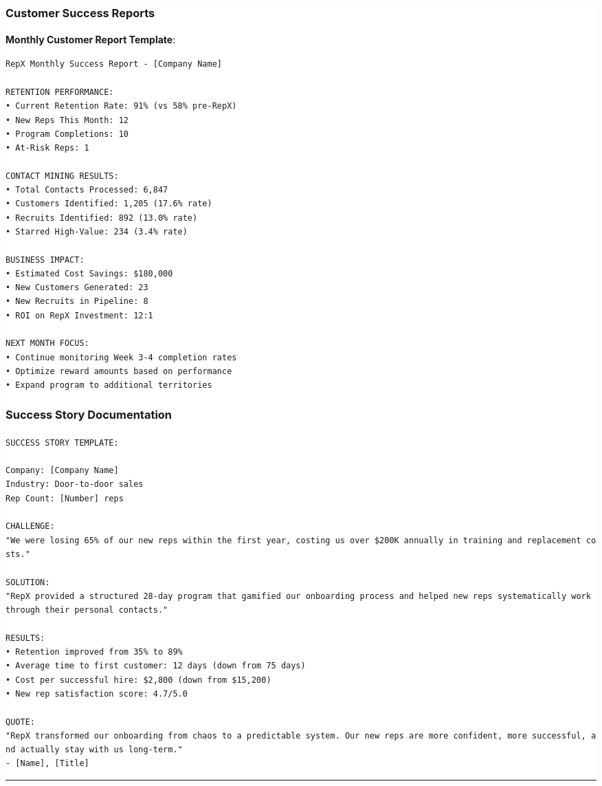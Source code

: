 ### **Customer Success Reports**
**Monthly Customer Report Template**:
```
RepX Monthly Success Report - [Company Name]

RETENTION PERFORMANCE:
• Current Retention Rate: 91% (vs 58% pre-RepX)
• New Reps This Month: 12
• Program Completions: 10
• At-Risk Reps: 1

CONTACT MINING RESULTS:
• Total Contacts Processed: 6,847
• Customers Identified: 1,205 (17.6% rate)
• Recruits Identified: 892 (13.0% rate)
• Starred High-Value: 234 (3.4% rate)

BUSINESS IMPACT:
• Estimated Cost Savings: $180,000
• New Customers Generated: 23
• New Recruits in Pipeline: 8
• ROI on RepX Investment: 12:1

NEXT MONTH FOCUS:
• Continue monitoring Week 3-4 completion rates
• Optimize reward amounts based on performance
• Expand program to additional territories
```

### **Success Story Documentation**
```
SUCCESS STORY TEMPLATE:

Company: [Company Name]
Industry: Door-to-door sales
Rep Count: [Number] reps

CHALLENGE:
"We were losing 65% of our new reps within the first year, costing us over $200K annually in training and replacement costs."

SOLUTION:
"RepX provided a structured 28-day program that gamified our onboarding process and helped new reps systematically work through their personal contacts."

RESULTS:
• Retention improved from 35% to 89%
• Average time to first customer: 12 days (down from 75 days)
• Cost per successful hire: $2,800 (down from $15,200)
• New rep satisfaction score: 4.7/5.0

QUOTE:
"RepX transformed our onboarding from chaos to a predictable system. Our new reps are more confident, more successful, and actually stay with us long-term."
- [Name], [Title]
```

---